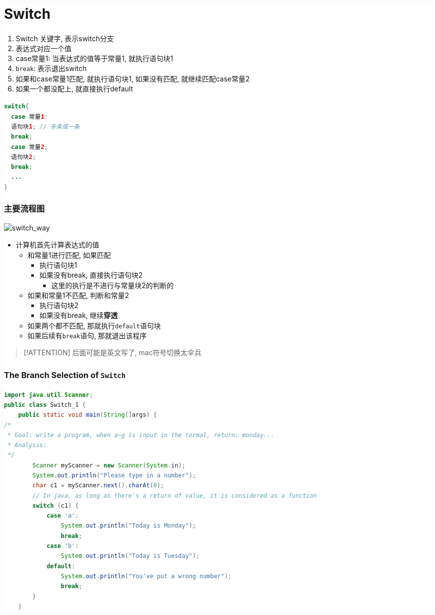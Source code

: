 # Switch

1. Switch 关键字, 表示switch分支
2. 表达式对应一个值
3. case常量1: 当表达式的值等于常量1, 就执行语句块1
4. `break`: 表示退出switch
5. 如果和case常量1匹配, 就执行语句块1, 如果没有匹配, 就继续匹配case常量2
6. 如果一个都没配上, 就直接执行default

```java
switch{
  case 常量1:
  语句块1; // 多条或一条
  break;
  case 常量2;
  语句块2;
  break;
  ...
}
```

### 主要流程图

![switch_way](/Users/wangrundong/Documents/GitHub/Java_study_blog/note/pic/switch_way.png)

 - 计算机首先计算表达式的值
    - 和常量1进行匹配, 如果匹配
        - 执行语句块1
        - 如果没有break, 直接执行语句块2
            - 这里的执行是不进行与常量块2的判断的
    - 如果和常量1不匹配, 判断和常量2
        - 执行语句块2
        - 如果没有break, 继续**穿透**
    - 如果两个都不匹配, 那就执行`default`语句块
    - 如果后续有`break`语句, 那就退出该程序

> [!ATTENTION]
> 后面可能是英文写了, mac符号切换太伞兵

### The Branch Selection of `Switch`

```java
import java.util.Scanner;
public class Switch_1 {
    public static void main(String[]args) {
/*
 * Goal: write a program, when a~g is input in the termal, return: monday...
 * Analysis: 
 */
        Scanner myScanner = new Scanner(System.in);
        System.out.println("Please type in a number");
        char c1 = myScanner.next().charAt(0);
        // In java, as long as there's a return of value, it is considered as a function
        switch (c1) {
            case 'a':
                System.out.println("Today is Monday");
                break;
            case 'b':
                System.out.println("Today is Tuesday");
            default:
                System.out.println("You've put a wrong number");
                break;
        }
    }
```